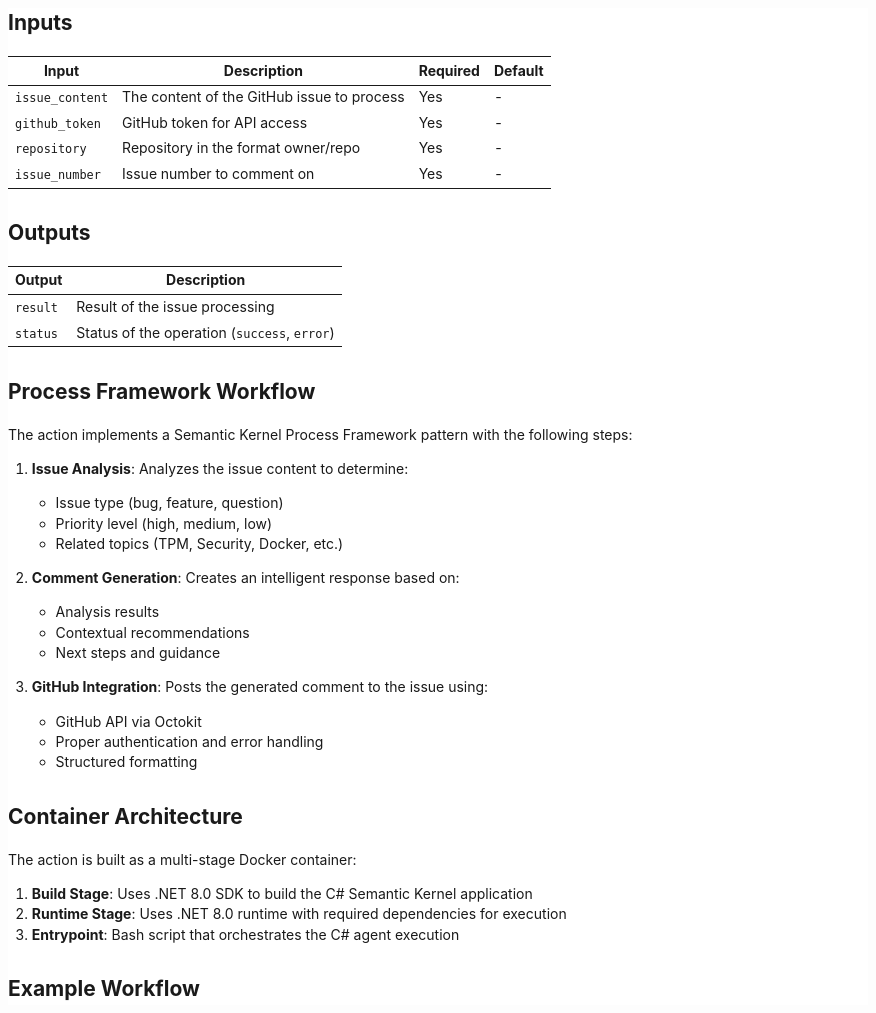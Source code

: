 ```yaml
```

## Inputs

| Input | Description | Required | Default |
|-------|-------------|----------|---------|
| `issue_content` | The content of the GitHub issue to process | Yes | - |
| `github_token` | GitHub token for API access | Yes | - |
| `repository` | Repository in the format owner/repo | Yes | - |
| `issue_number` | Issue number to comment on | Yes | - |

## Outputs

| Output | Description |
|--------|-------------|
| `result` | Result of the issue processing |
| `status` | Status of the operation (`success`, `error`) |

## Process Framework Workflow

The action implements a Semantic Kernel Process Framework pattern with the following steps:

1. **Issue Analysis**: Analyzes the issue content to determine:
   - Issue type (bug, feature, question)
   - Priority level (high, medium, low)
   - Related topics (TPM, Security, Docker, etc.)

2. **Comment Generation**: Creates an intelligent response based on:
   - Analysis results
   - Contextual recommendations
   - Next steps and guidance

3. **GitHub Integration**: Posts the generated comment to the issue using:
   - GitHub API via Octokit
   - Proper authentication and error handling
   - Structured formatting

## Container Architecture

The action is built as a multi-stage Docker container:

1. **Build Stage**: Uses .NET 8.0 SDK to build the C# Semantic Kernel application
2. **Runtime Stage**: Uses .NET 8.0 runtime with required dependencies for execution
3. **Entrypoint**: Bash script that orchestrates the C# agent execution

## Example Workflow
